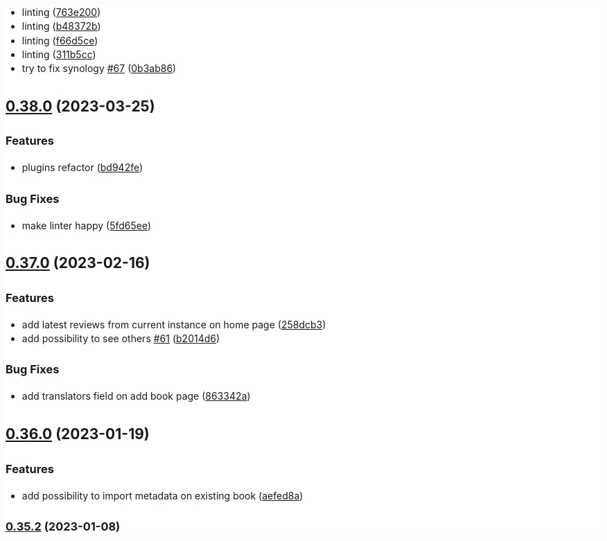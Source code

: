 * linting ([763e200](https://github.com/bayang/jelu/commit/763e2008920c401456b11b047e444535539c02d0))
* linting ([b48372b](https://github.com/bayang/jelu/commit/b48372b301512120469fd96b85974f6d89997a56))
* linting ([f66d5ce](https://github.com/bayang/jelu/commit/f66d5ce8b6fa609061c8660cc807505f64c0d891))
* linting ([311b5cc](https://github.com/bayang/jelu/commit/311b5cc4bc432907e3c67326aae88c1a6a04cfa7))
* try to fix synology [#67](https://github.com/bayang/jelu/issues/67) ([0b3ab86](https://github.com/bayang/jelu/commit/0b3ab8616b315ca5d17fdcaa3c768a9e965f6bb6))

## [0.38.0](https://github.com/bayang/jelu/compare/v0.37.0...v0.38.0) (2023-03-25)


### Features

* plugins refactor ([bd942fe](https://github.com/bayang/jelu/commit/bd942fe20fd202d4639889e80c57a39ab3597eb6))


### Bug Fixes

* make linter happy ([5fd65ee](https://github.com/bayang/jelu/commit/5fd65eec5f7353ca76b6914131ea6a98ce0956ce))

## [0.37.0](https://github.com/bayang/jelu/compare/v0.36.0...v0.37.0) (2023-02-16)


### Features

* add latest reviews from current instance on home page ([258dcb3](https://github.com/bayang/jelu/commit/258dcb338bbbc84c0bb424f001d2b694aae197a6))
* add possibility to see others [#61](https://github.com/bayang/jelu/issues/61) ([b2014d6](https://github.com/bayang/jelu/commit/b2014d6aed7267dca5f382394e303b8c212cf77f))


### Bug Fixes

* add translators field on add book page ([863342a](https://github.com/bayang/jelu/commit/863342a80f85a6ecb3c7cff54f2379aeeb64090e))

## [0.36.0](https://github.com/bayang/jelu/compare/v0.35.2...v0.36.0) (2023-01-19)


### Features

* add possibility to import metadata on existing book ([aefed8a](https://github.com/bayang/jelu/commit/aefed8a1b34ed5b5fdb0e5cae40de1839db5b73e))

### [0.35.2](https://github.com/bayang/jelu/compare/v0.35.1...v0.35.2) (2023-01-08)
